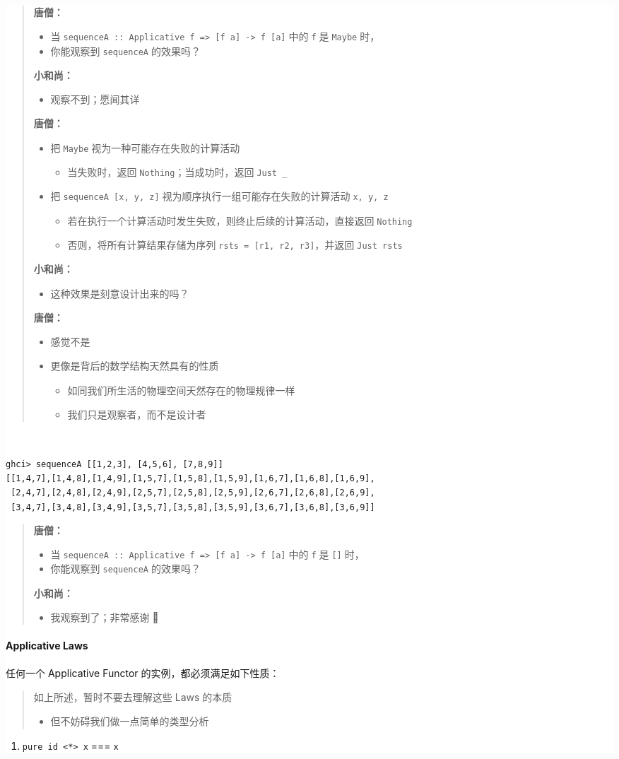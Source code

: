 > **唐僧：**
> - 当 `sequenceA :: Applicative f => [f a] -> f [a]` 中的 `f` 是 `Maybe` 时，
> - 你能观察到 `sequenceA` 的效果吗？
>
> **小和尚：**
> - 观察不到；愿闻其详
>
> **唐僧：**
> - 把 `Maybe` 视为一种可能存在失败的计算活动
>
>   - 当失败时，返回 `Nothing`；当成功时，返回 `Just _`
>
> - 把 `sequenceA [x, y, z]` 视为顺序执行一组可能存在失败的计算活动 `x, y, z`
>
>   - 若在执行一个计算活动时发生失败，则终止后续的计算活动，直接返回 `Nothing`
>
>   - 否则，将所有计算结果存储为序列 `rsts = [r1, r2, r3]`，并返回 `Just rsts`
>
> **小和尚：**
> - 这种效果是刻意设计出来的吗？
>
> **唐僧：**
> - 感觉不是
>
> - 更像是背后的数学结构天然具有的性质
>
>   - 如同我们所生活的物理空间天然存在的物理规律一样
>
>   - 我们只是观察者，而不是设计者

<br>

```shell
ghci> sequenceA [[1,2,3], [4,5,6], [7,8,9]]
[[1,4,7],[1,4,8],[1,4,9],[1,5,7],[1,5,8],[1,5,9],[1,6,7],[1,6,8],[1,6,9],
 [2,4,7],[2,4,8],[2,4,9],[2,5,7],[2,5,8],[2,5,9],[2,6,7],[2,6,8],[2,6,9],
 [3,4,7],[3,4,8],[3,4,9],[3,5,7],[3,5,8],[3,5,9],[3,6,7],[3,6,8],[3,6,9]]
```

> **唐僧：**
> - 当 `sequenceA :: Applicative f => [f a] -> f [a]` 中的 `f` 是 `[]` 时，
> - 你能观察到 `sequenceA` 的效果吗？
>
> **小和尚：**
> - 我观察到了；非常感谢 🤝

#### Applicative Laws

任何一个 Applicative Functor 的实例，都必须满足如下性质：

> 如上所述，暂时不要去理解这些 Laws 的本质
> - 但不妨碍我们做一点简单的类型分析

1. `pure id <*> x` === `x`
